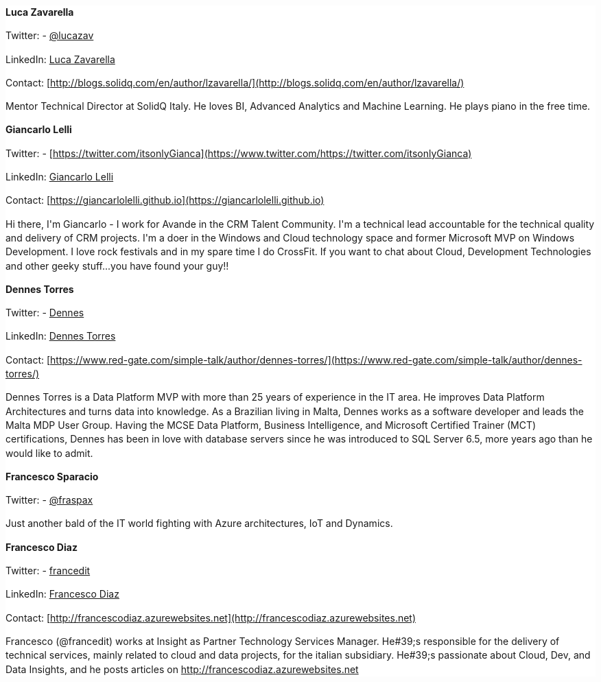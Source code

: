 **Luca Zavarella**
 
Twitter:  - [@lucazav](https://www.twitter.com/@lucazav)
 
LinkedIn: [Luca Zavarella](https://www.linkedin.com/in/lucazavarella/)
 
Contact: [http://blogs.solidq.com/en/author/lzavarella/](http://blogs.solidq.com/en/author/lzavarella/)
 
Mentor  Technical Director at SolidQ Italy. He loves BI, Advanced Analytics and Machine Learning. He plays piano in the free time.
 
**Giancarlo Lelli**
 
Twitter:  - [https://twitter.com/itsonlyGianca](https://www.twitter.com/https://twitter.com/itsonlyGianca)
 
LinkedIn: [Giancarlo Lelli](https://www.linkedin.com/in/giancarlolelli)
 
Contact: [https://giancarlolelli.github.io](https://giancarlolelli.github.io)
 
Hi there, I'm Giancarlo - I work for Avande in the CRM Talent Community. I'm a technical lead accountable for the technical quality and delivery of CRM projects. I'm a doer in the Windows and Cloud technology space and former Microsoft MVP on Windows Development. I love rock festivals and in my spare time I do CrossFit. If you want to chat about Cloud, Development Technologies and other geeky stuff...you have found your guy!!
 
**Dennes Torres**
 
Twitter:  - [Dennes](https://www.twitter.com/Dennes)
 
LinkedIn: [Dennes Torres](https://www.linkedin.com/in/dennestorres/)
 
Contact: [https://www.red-gate.com/simple-talk/author/dennes-torres/](https://www.red-gate.com/simple-talk/author/dennes-torres/)
 
Dennes Torres is a Data Platform MVP with more than 25 years of experience in the IT area. He improves Data Platform Architectures and turns data into knowledge. As a Brazilian living in Malta, Dennes works as a software developer and leads the Malta MDP User Group. Having the MCSE Data Platform, Business Intelligence, and Microsoft Certified Trainer (MCT) certifications, Dennes has been in love with database servers since he was  introduced to SQL Server 6.5, more years ago than he would like to admit.
 
**Francesco Sparacio**
 
Twitter:  - [@fraspax](https://www.twitter.com/@fraspax)
 
Just another bald of the IT world fighting with Azure architectures, IoT and Dynamics.
 
**Francesco Diaz**
 
Twitter:  - [francedit](https://www.twitter.com/francedit)
 
LinkedIn: [Francesco Diaz](http://it.linkedin.com/in/francescodiaz/)
 
Contact: [http://francescodiaz.azurewebsites.net](http://francescodiaz.azurewebsites.net)
 
Francesco (@francedit) works at Insight as Partner Technology Services Manager. He#39;s responsible for the delivery of technical services, mainly related to cloud and data projects, for the italian subsidiary. He#39;s passionate about Cloud, Dev, and Data Insights, and he posts articles on http://francescodiaz.azurewebsites.net
 